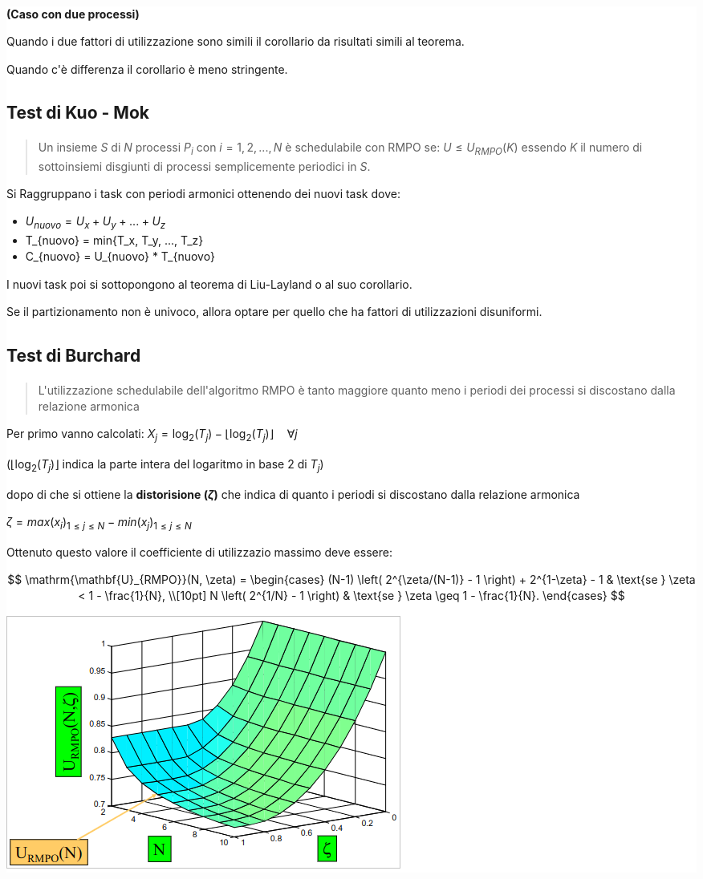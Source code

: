 **(Caso con due processi)**

Quando i due fattori di utilizzazione sono simili il corollario da risultati simili al teorema.

Quando c'è differenza il corollario è meno stringente.

## Test di Kuo - Mok

> Un insieme $S$ di $N$ processi $P_i$ con $i = 1, 2, ..., N$ è schedulabile con RMPO se:
> $U \leq U_{RMPO}(K)$ essendo $K$ il numero di sottoinsiemi disgiunti di processi semplicemente periodici in $S$.

Si Raggruppano i task con periodi armonici ottenendo dei nuovi task dove:

- $U_{nuovo} = U_x + U_y + ... + U_z$
- T_{nuovo} = min{T_x, T_y, ..., T_z}
- C_{nuovo} = U_{nuovo} * T_{nuovo}

I nuovi task poi si sottopongono al teorema di Liu-Layland o al suo corollario.

Se il partizionamento non è univoco, allora optare per quello che ha fattori di utilizzazioni disuniformi.

## Test di Burchard

> L'utilizzazione schedulabile dell'algoritmo RMPO è tanto maggiore quanto meno i periodi dei processi si discostano dalla relazione armonica

Per primo vanno calcolati: $X_j = \log_2(T_j) - \lfloor\log_2(T_j)\rfloor \quad \forall j$

($\lfloor \log_2(T_j)\rfloor$ indica la parte intera del logaritmo in base 2 di $T_j$)

dopo di che si ottiene la **distorisione ($\zeta$)** che indica di quanto i periodi si discostano dalla relazione armonica

$\zeta = {max(x_i)}_{1\leq j\leq N} - {min(x_j)}_{1\leq j \leq N}$

Ottenuto questo valore il coefficiente di utilizzazio massimo deve essere:

$$
\mathrm{\mathbf{U}_{RMPO}}(N, \zeta) =
\begin{cases} 
    (N-1) \left( 2^{\zeta/(N-1)} - 1 \right) + 2^{1-\zeta} - 1 & \text{se } \zeta < 1 - \frac{1}{N}, \\[10pt]
    N \left( 2^{1/N} - 1 \right) & \text{se } \zeta \geq 1 - \frac{1}{N}.
\end{cases}
$$

![alt text](image-14.png)
